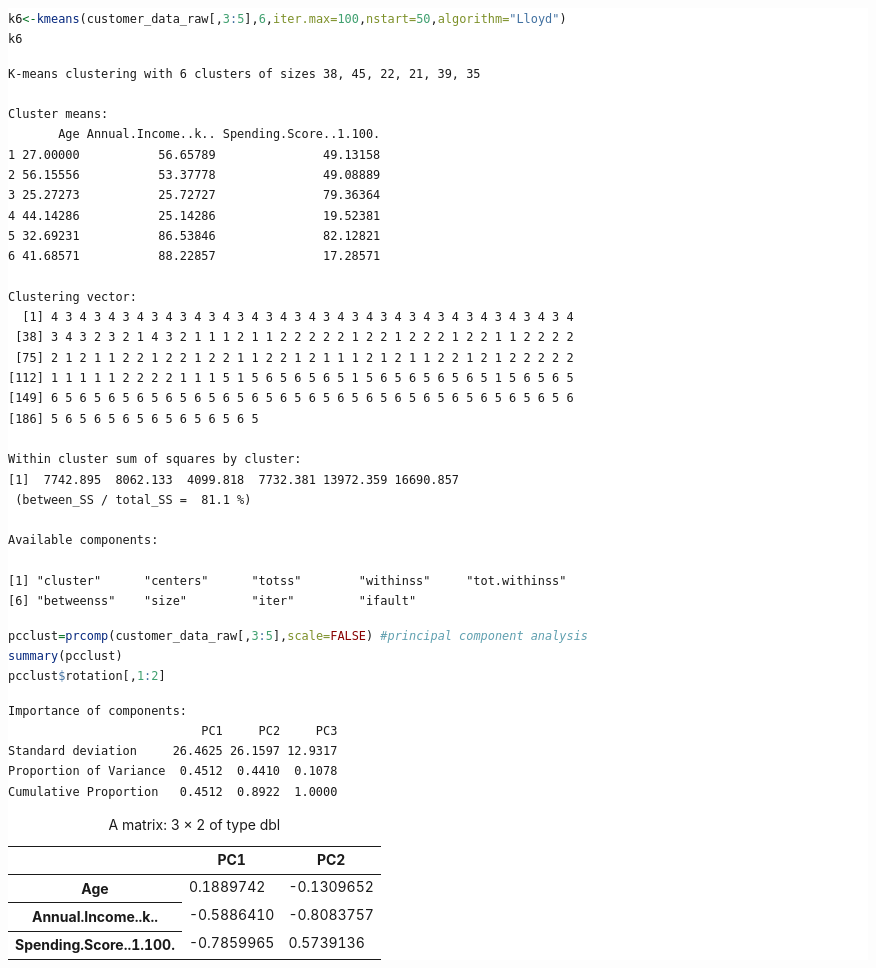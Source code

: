 

```R
k6<-kmeans(customer_data_raw[,3:5],6,iter.max=100,nstart=50,algorithm="Lloyd")
k6
```


    K-means clustering with 6 clusters of sizes 38, 45, 22, 21, 39, 35
    
    Cluster means:
           Age Annual.Income..k.. Spending.Score..1.100.
    1 27.00000           56.65789               49.13158
    2 56.15556           53.37778               49.08889
    3 25.27273           25.72727               79.36364
    4 44.14286           25.14286               19.52381
    5 32.69231           86.53846               82.12821
    6 41.68571           88.22857               17.28571
    
    Clustering vector:
      [1] 4 3 4 3 4 3 4 3 4 3 4 3 4 3 4 3 4 3 4 3 4 3 4 3 4 3 4 3 4 3 4 3 4 3 4 3 4
     [38] 3 4 3 2 3 2 1 4 3 2 1 1 1 2 1 1 2 2 2 2 2 1 2 2 1 2 2 2 1 2 2 1 1 2 2 2 2
     [75] 2 1 2 1 1 2 2 1 2 2 1 2 2 1 1 2 2 1 2 1 1 1 2 1 2 1 1 2 2 1 2 1 2 2 2 2 2
    [112] 1 1 1 1 1 2 2 2 2 1 1 1 5 1 5 6 5 6 5 6 5 1 5 6 5 6 5 6 5 6 5 1 5 6 5 6 5
    [149] 6 5 6 5 6 5 6 5 6 5 6 5 6 5 6 5 6 5 6 5 6 5 6 5 6 5 6 5 6 5 6 5 6 5 6 5 6
    [186] 5 6 5 6 5 6 5 6 5 6 5 6 5 6 5
    
    Within cluster sum of squares by cluster:
    [1]  7742.895  8062.133  4099.818  7732.381 13972.359 16690.857
     (between_SS / total_SS =  81.1 %)
    
    Available components:
    
    [1] "cluster"      "centers"      "totss"        "withinss"     "tot.withinss"
    [6] "betweenss"    "size"         "iter"         "ifault"      



```R
pcclust=prcomp(customer_data_raw[,3:5],scale=FALSE) #principal component analysis
summary(pcclust)
pcclust$rotation[,1:2]
```


    Importance of components:
                               PC1     PC2     PC3
    Standard deviation     26.4625 26.1597 12.9317
    Proportion of Variance  0.4512  0.4410  0.1078
    Cumulative Proportion   0.4512  0.8922  1.0000



<table>
<caption>A matrix: 3 × 2 of type dbl</caption>
<thead>
	<tr><th></th><th scope=col>PC1</th><th scope=col>PC2</th></tr>
</thead>
<tbody>
	<tr><th scope=row>Age</th><td> 0.1889742</td><td>-0.1309652</td></tr>
	<tr><th scope=row>Annual.Income..k..</th><td>-0.5886410</td><td>-0.8083757</td></tr>
	<tr><th scope=row>Spending.Score..1.100.</th><td>-0.7859965</td><td> 0.5739136</td></tr>
</tbody>
</table>
